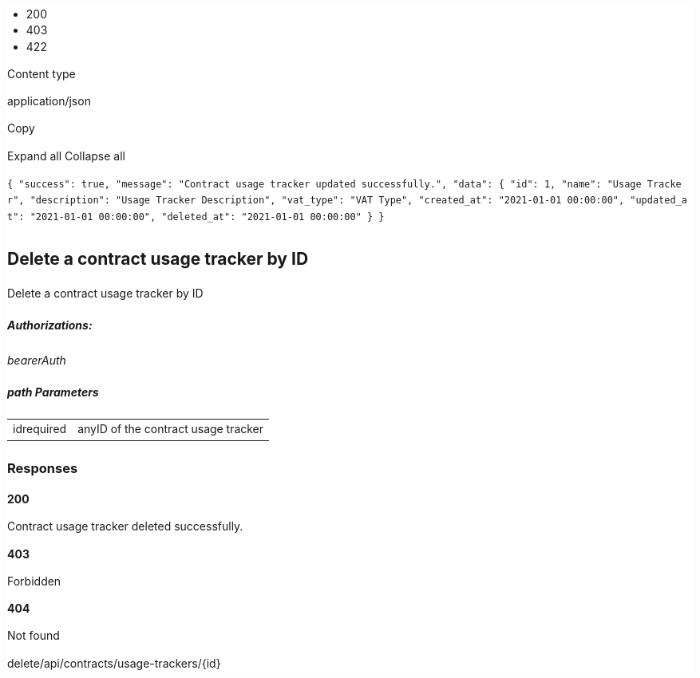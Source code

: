 * 200
* 403
* 422

Content type

application/json

Copy

Expand all  Collapse all

`{
"success": true,
"message": "Contract usage tracker updated successfully.",
"data": {
"id": 1,
"name": "Usage Tracker",
"description": "Usage Tracker Description",
"vat_type": "VAT Type",
"created_at": "2021-01-01 00:00:00",
"updated_at": "2021-01-01 00:00:00",
"deleted_at": "2021-01-01 00:00:00"
}
}`

## [](#tag/Contract-Usage-Trackers/operation/8fa3c60e2ad1a806a9327bc0a7b64edc)Delete a contract usage tracker by ID

Delete a contract usage tracker by ID

##### Authorizations:

*bearerAuth*

##### path Parameters

|            |                                     |
| ---------- | ----------------------------------- |
| idrequired | anyID of the contract usage tracker |

### Responses

**200**

Contract usage tracker deleted successfully.

**403**

Forbidden

**404**

Not found

delete/api/contracts/usage-trackers/{id}
